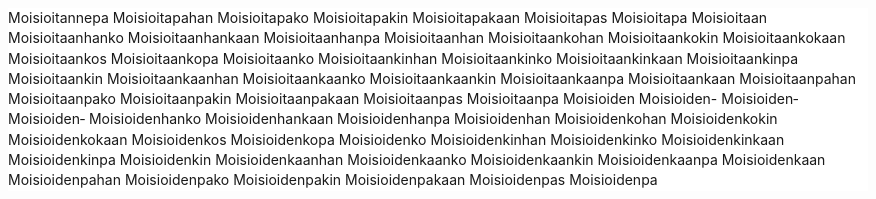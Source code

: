 Moisioitannepa
Moisioitapahan
Moisioitapako
Moisioitapakin
Moisioitapakaan
Moisioitapas
Moisioitapa
Moisioitaan
Moisioitaanhanko
Moisioitaanhankaan
Moisioitaanhanpa
Moisioitaanhan
Moisioitaankohan
Moisioitaankokin
Moisioitaankokaan
Moisioitaankos
Moisioitaankopa
Moisioitaanko
Moisioitaankinhan
Moisioitaankinko
Moisioitaankinkaan
Moisioitaankinpa
Moisioitaankin
Moisioitaankaanhan
Moisioitaankaanko
Moisioitaankaankin
Moisioitaankaanpa
Moisioitaankaan
Moisioitaanpahan
Moisioitaanpako
Moisioitaanpakin
Moisioitaanpakaan
Moisioitaanpas
Moisioitaanpa
Moisioiden
Moisioiden-
Moisioiden‐
Moisioiden‑
Moisioidenhanko
Moisioidenhankaan
Moisioidenhanpa
Moisioidenhan
Moisioidenkohan
Moisioidenkokin
Moisioidenkokaan
Moisioidenkos
Moisioidenkopa
Moisioidenko
Moisioidenkinhan
Moisioidenkinko
Moisioidenkinkaan
Moisioidenkinpa
Moisioidenkin
Moisioidenkaanhan
Moisioidenkaanko
Moisioidenkaankin
Moisioidenkaanpa
Moisioidenkaan
Moisioidenpahan
Moisioidenpako
Moisioidenpakin
Moisioidenpakaan
Moisioidenpas
Moisioidenpa